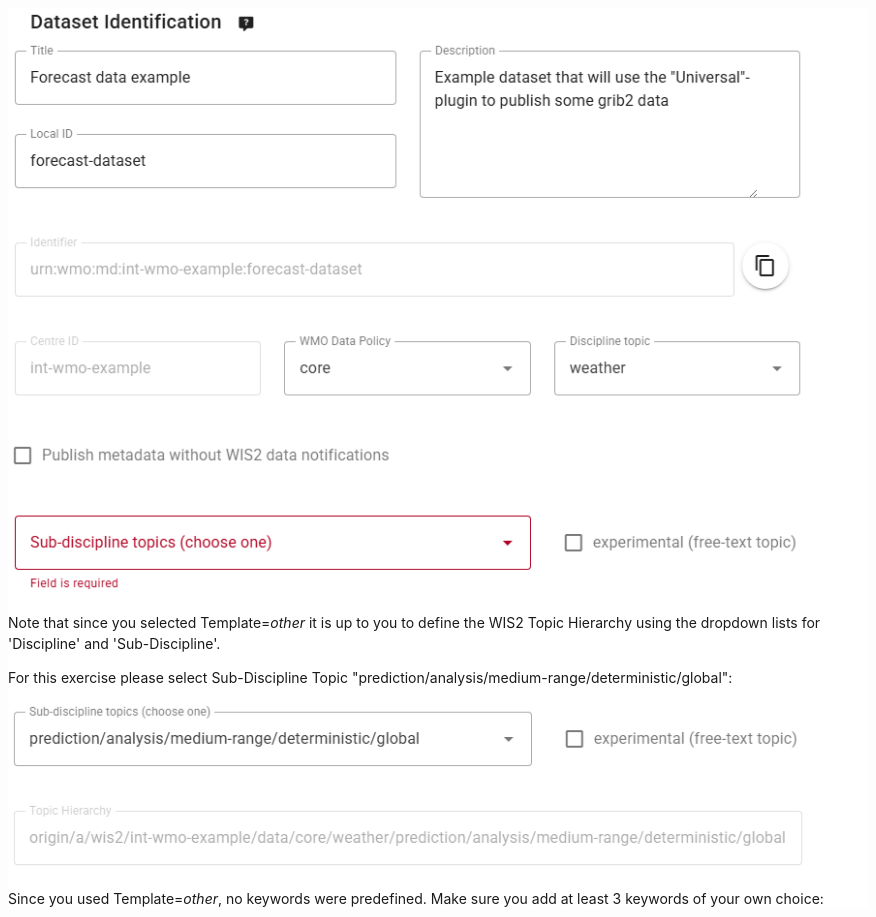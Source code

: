 <img alt="Metadata Editor: title, description, keywords" src="/../assets/img/wis2box-metadata-editor-part1-other.png" width="800">

Note that since you selected Template=*other* it is up to you to define the WIS2 Topic Hierarchy using the dropdown lists for 'Discipline' and 'Sub-Discipline'.

For this exercise please select Sub-Discipline Topic "prediction/analysis/medium-range/deterministic/global":

<img alt="Metadata Editor: title, description, keywords" src="/../assets/img/wis2box-metadata-editor-part1-other-topic.png" width="800">

Since you used Template=*other*, no keywords were predefined. Make sure you add at least 3 keywords of your own choice:

